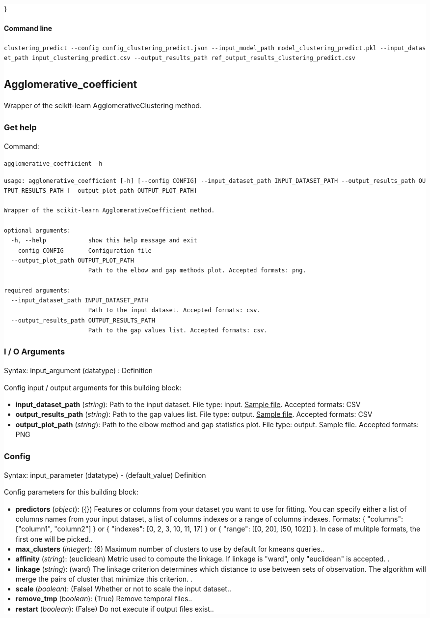 ```python
}
```
#### Command line
```python
clustering_predict --config config_clustering_predict.json --input_model_path model_clustering_predict.pkl --input_dataset_path input_clustering_predict.csv --output_results_path ref_output_results_clustering_predict.csv
```

## Agglomerative_coefficient
Wrapper of the scikit-learn AgglomerativeClustering method.
### Get help
Command:
```python
agglomerative_coefficient -h
```
    usage: agglomerative_coefficient [-h] [--config CONFIG] --input_dataset_path INPUT_DATASET_PATH --output_results_path OUTPUT_RESULTS_PATH [--output_plot_path OUTPUT_PLOT_PATH]
    
    Wrapper of the scikit-learn AgglomerativeCoefficient method. 
    
    optional arguments:
      -h, --help            show this help message and exit
      --config CONFIG       Configuration file
      --output_plot_path OUTPUT_PLOT_PATH
                            Path to the elbow and gap methods plot. Accepted formats: png.
    
    required arguments:
      --input_dataset_path INPUT_DATASET_PATH
                            Path to the input dataset. Accepted formats: csv.
      --output_results_path OUTPUT_RESULTS_PATH
                            Path to the gap values list. Accepted formats: csv.
### I / O Arguments
Syntax: input_argument (datatype) : Definition

Config input / output arguments for this building block:
* **input_dataset_path** (*string*): Path to the input dataset. File type: input. [Sample file](https://github.com/bioexcel/biobb_ml/raw/master/biobb_ml/test/data/clustering/dataset_agglomerative_coefficient.csv). Accepted formats: CSV
* **output_results_path** (*string*): Path to the gap values list. File type: output. [Sample file](https://github.com/bioexcel/biobb_ml/raw/master/biobb_ml/test/reference/clustering/ref_output_results_agglomerative_coefficient.csv). Accepted formats: CSV
* **output_plot_path** (*string*): Path to the elbow method and gap statistics plot. File type: output. [Sample file](https://github.com/bioexcel/biobb_ml/raw/master/biobb_ml/test/reference/clustering/ref_output_plot_agglomerative_coefficient.png). Accepted formats: PNG
### Config
Syntax: input_parameter (datatype) - (default_value) Definition

Config parameters for this building block:
* **predictors** (*object*): ({}) Features or columns from your dataset you want to use for fitting. You can specify either a list of columns names from your input dataset, a list of columns indexes or a range of columns indexes. Formats: { "columns": ["column1", "column2"] } or { "indexes": [0, 2, 3, 10, 11, 17] } or { "range": [[0, 20], [50, 102]] }. In case of mulitple formats, the first one will be picked..
* **max_clusters** (*integer*): (6) Maximum number of clusters to use by default for kmeans queries..
* **affinity** (*string*): (euclidean) Metric used to compute the linkage. If linkage is "ward", only "euclidean" is accepted. .
* **linkage** (*string*): (ward) The linkage criterion determines which distance to use between sets of observation. The algorithm will merge the pairs of cluster that minimize this criterion. .
* **scale** (*boolean*): (False) Whether or not to scale the input dataset..
* **remove_tmp** (*boolean*): (True) Remove temporal files..
* **restart** (*boolean*): (False) Do not execute if output files exist..